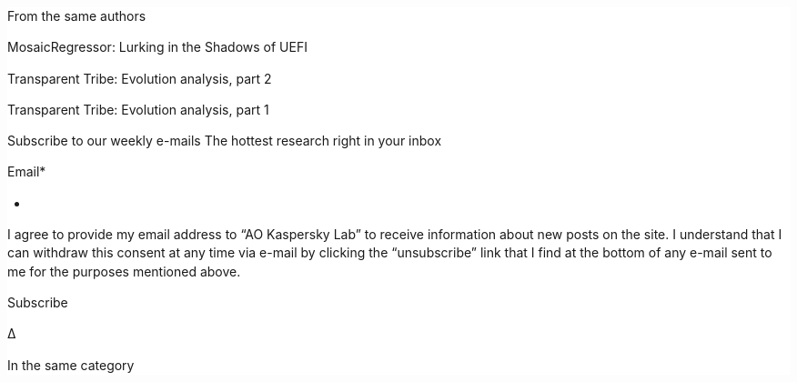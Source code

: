 
From the same authors




 


MosaicRegressor: Lurking in the Shadows of UEFI 






 


Transparent Tribe: Evolution analysis, part 2 






 


Transparent Tribe: Evolution analysis, part 1 









Subscribe to our weekly e-mails
The hottest research right in your inbox




Email*

*

I agree to provide my email address to “AO Kaspersky Lab” to receive information about new posts on the site. I understand that I can withdraw this consent at any time via e-mail by clicking the “unsubscribe” link that I find at the bottom of any e-mail sent to me for the purposes mentioned above.

 
 Subscribe










Δ








In the same category




 
